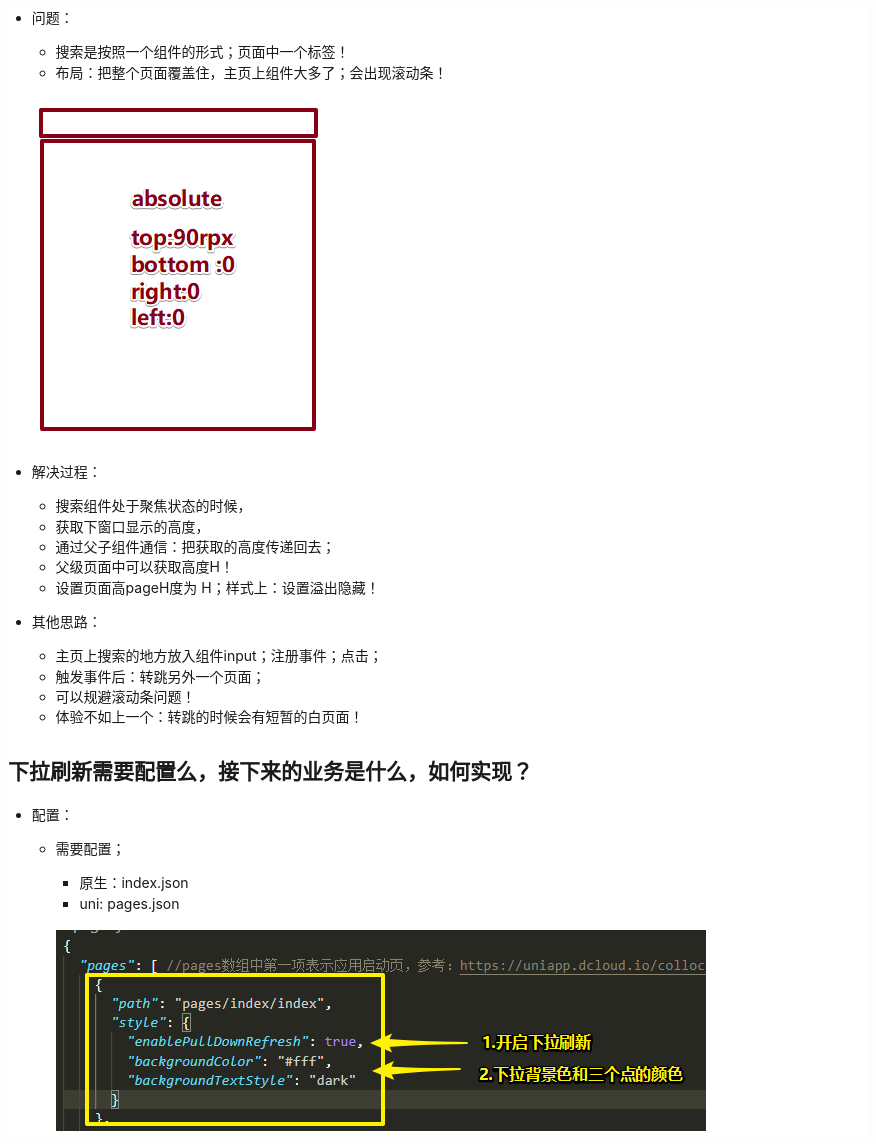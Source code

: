 * 问题：

  * 搜索是按照一个组件的形式；页面中一个标签！
  * 布局：把整个页面覆盖住，主页上组件大多了；会出现滚动条！

  ![1582784107740](assets/1582784107740.png)

* 解决过程：

  * 搜索组件处于聚焦状态的时候，
  * 获取下窗口显示的高度，
  * 通过父子组件通信：把获取的高度传递回去；
  * 父级页面中可以获取高度H！
  * 设置页面高pageH度为  H；样式上：设置溢出隐藏！



* 其他思路：
  * 主页上搜索的地方放入组件input；注册事件；点击；
  * 触发事件后：转跳另外一个页面；
  * 可以规避滚动条问题！
  * 体验不如上一个：转跳的时候会有短暂的白页面！









## 下拉刷新需要配置么，接下来的业务是什么，如何实现？

* 配置：

  * 需要配置；

    * 原生：index.json
    * uni: pages.json

    ![1582785590870](assets/1582785590870.png)
